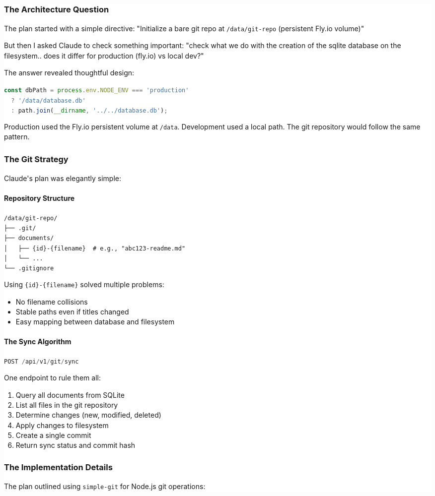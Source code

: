 ### The Architecture Question

The plan started with a simple directive: "Initialize a bare git repo at `/data/git-repo` (persistent Fly.io volume)"

But then I asked Claude to check something important: "check what we do with the creation of the sqlite database on the filesystem.. does it differ for production (fly.io) vs local dev?"

The answer revealed thoughtful design:

```typescript
const dbPath = process.env.NODE_ENV === 'production' 
  ? '/data/database.db'
  : path.join(__dirname, '../../database.db');
```

Production used the Fly.io persistent volume at `/data`. Development used a local path. The git repository would follow the same pattern.

### The Git Strategy

Claude's plan was elegantly simple:

#### Repository Structure
```
/data/git-repo/
├── .git/
├── documents/
│   ├── {id}-{filename}  # e.g., "abc123-readme.md"
│   └── ...
└── .gitignore
```

Using `{id}-{filename}` solved multiple problems:
- No filename collisions
- Stable paths even if titles changed
- Easy mapping between database and filesystem

#### The Sync Algorithm

```typescript
POST /api/v1/git/sync
```

One endpoint to rule them all:
1. Query all documents from SQLite
2. List all files in the git repository
3. Determine changes (new, modified, deleted)
4. Apply changes to filesystem
5. Create a single commit
6. Return sync status and commit hash

### The Implementation Details

The plan outlined using `simple-git` for Node.js git operations:
